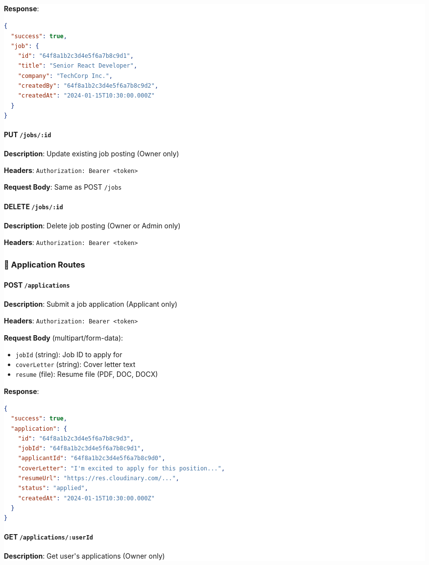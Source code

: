 **Response**:
```json
{
  "success": true,
  "job": {
    "id": "64f8a1b2c3d4e5f6a7b8c9d1",
    "title": "Senior React Developer",
    "company": "TechCorp Inc.",
    "createdBy": "64f8a1b2c3d4e5f6a7b8c9d2",
    "createdAt": "2024-01-15T10:30:00.000Z"
  }
}
```

#### PUT `/jobs/:id`
**Description**: Update existing job posting (Owner only)

**Headers**: `Authorization: Bearer <token>`

**Request Body**: Same as POST `/jobs`

#### DELETE `/jobs/:id`
**Description**: Delete job posting (Owner or Admin only)

**Headers**: `Authorization: Bearer <token>`

### 📝 Application Routes

#### POST `/applications`
**Description**: Submit a job application (Applicant only)

**Headers**: `Authorization: Bearer <token>`

**Request Body** (multipart/form-data):
- `jobId` (string): Job ID to apply for
- `coverLetter` (string): Cover letter text
- `resume` (file): Resume file (PDF, DOC, DOCX)

**Response**:
```json
{
  "success": true,
  "application": {
    "id": "64f8a1b2c3d4e5f6a7b8c9d3",
    "jobId": "64f8a1b2c3d4e5f6a7b8c9d1",
    "applicantId": "64f8a1b2c3d4e5f6a7b8c9d0",
    "coverLetter": "I'm excited to apply for this position...",
    "resumeUrl": "https://res.cloudinary.com/...",
    "status": "applied",
    "createdAt": "2024-01-15T10:30:00.000Z"
  }
}
```

#### GET `/applications/:userId`
**Description**: Get user's applications (Owner only)
